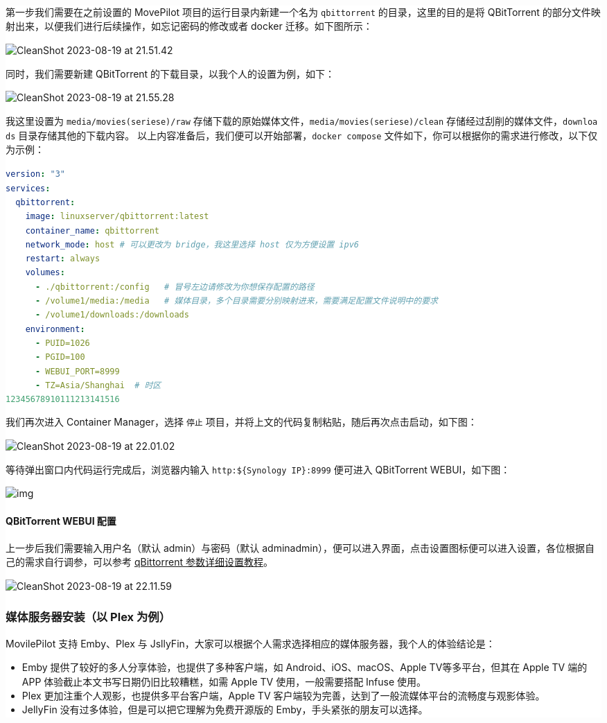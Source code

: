 第一步我们需要在之前设置的 MovePilot 项目的运行目录内新建一个名为 `qbittorrent` 的目录，这里的目的是将 QBitTorrent 的部分文件映射出来，以便我们进行后续操作，如忘记密码的修改或者 docker 迁移。如下图所示：

![CleanShot 2023-08-19 at 21.51.42](https://nas-u.top/usr/uploads/2024/06/658560687.png)

同时，我们需要新建 QBitTorrent 的下载目录，以我个人的设置为例，如下：

![CleanShot 2023-08-19 at 21.55.28](https://nas-u.top/usr/uploads/2024/06/1348170087.png)

我这里设置为 `media/movies(seriese)/raw` 存储下载的原始媒体文件，`media/movies(seriese)/clean` 存储经过刮削的媒体文件，`downloads` 目录存储其他的下载内容。
以上内容准备后，我们便可以开始部署，`docker compose` 文件如下，你可以根据你的需求进行修改，以下仅为示例：

```yaml
version: "3"
services:
  qbittorrent:
    image: linuxserver/qbittorrent:latest
    container_name: qbittorrent
    network_mode: host # 可以更改为 bridge，我这里选择 host 仅为方便设置 ipv6
    restart: always
    volumes:
      - ./qbittorrent:/config   # 冒号左边请修改为你想保存配置的路径
      - /volume1/media:/media   # 媒体目录，多个目录需要分别映射进来，需要满足配置文件说明中的要求
      - /volume1/downloads:/downloads
    environment:
      - PUID=1026
      - PGID=100
      - WEBUI_PORT=8999
      - TZ=Asia/Shanghai  # 时区
12345678910111213141516
```

我们再次进入 Container Manager，选择 `停止` 项目，并将上文的代码复制粘贴，随后再次点击启动，如下图：

![CleanShot 2023-08-19 at 22.01.02](https://nas-u.top/usr/uploads/2024/06/2629297845.png)

等待弹出窗口内代码运行完成后，浏览器内输入 `http:${Synology IP}:8999` 便可进入 QBitTorrent WEBUI，如下图：

![img](https://nas-u.top/usr/uploads/2024/06/3006567014.jpg)

#### QBitTorrent WEBUI 配置

上一步后我们需要输入用户名（默认 admin）与密码（默认 adminadmin），便可以进入界面，点击设置图标便可以进入设置，各位根据自己的需求自行调参，可以参考 [qBittorrent 参数详细设置教程](https://blog.17lai.site/posts/f6b32521/?ref=blog.digitalimmigrants.org)。

![CleanShot 2023-08-19 at 22.11.59](https://nas-u.top/usr/uploads/2024/06/3984575137.png)

### 媒体服务器安装（以 Plex 为例）

MovilePilot 支持 Emby、Plex 与 JsllyFin，大家可以根据个人需求选择相应的媒体服务器，我个人的体验结论是：

- Emby 提供了较好的多人分享体验，也提供了多种客户端，如 Android、iOS、macOS、Apple TV等多平台，但其在 Apple TV 端的 APP 体验截止本文书写日期仍旧比较糟糕，如需 Apple TV 使用，一般需要搭配 Infuse 使用。
- Plex 更加注重个人观影，也提供多平台客户端，Apple TV 客户端较为完善，达到了一般流媒体平台的流畅度与观影体验。
- JellyFin 没有过多体验，但是可以把它理解为免费开源版的 Emby，手头紧张的朋友可以选择。
